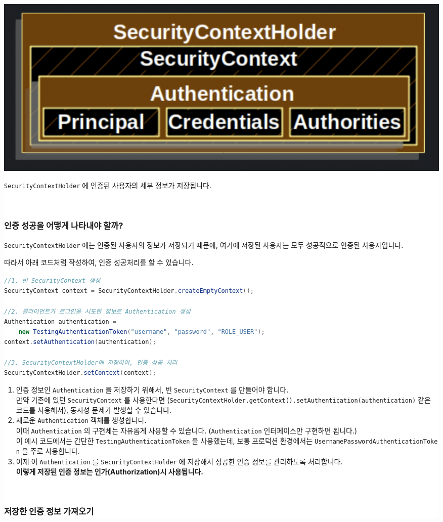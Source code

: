 ![Untitled](/assets/img/2023-03-27-SpringSecurity_Authentication_Structure/Untitled.png)

`SecurityContextHolder` 에 인증된 사용자의 세부 정보가 저장됩니다.

<br/>

### 인증 성공을 어떻게 나타내야 할까?

`SecurityContextHolder` 에는 인증된 사용자의 정보가 저장되기 때문에, 여기에 저장된 사용자는 모두 성공적으로 인증된 사용자입니다.

따라서 아래 코드처럼 작성하여, 인증 성공처리를 할 수 있습니다.

```java
//1. 빈 SecurityContext 생성
SecurityContext context = SecurityContextHolder.createEmptyContext();

//2. 클라이언트가 로그인을 시도한 정보로 Authentication 생성
Authentication authentication =
    new TestingAuthenticationToken("username", "password", "ROLE_USER");
context.setAuthentication(authentication);

//3. SecurityContextHolder에 저장하여, 인증 성공 처리
SecurityContextHolder.setContext(context);
```

1. 인증 정보인 `Authentication` 을 저장하기 위해서, 빈 `SecurityContext` 를 만들어야 합니다.  
만약 기존에 있던 `SecurityContext` 를 사용한다면 (`SecurityContextHolder.getContext().setAuthentication(authentication)` 같은 코드를 사용해서), 동시성 문제가 발생할 수 있습니다.
2. 새로운 `Authentication` 객체를 생성합니다.  
이때 `Authentication` 의 구현체는 자유롭게 사용할 수 있습니다. (`Authentication` 인터페이스만 구현하면 됩니다.)  
이 예시 코드에서는 간단한 `TestingAuthenticationToken` 을 사용했는데, 보통 프로덕션 환경에서는 `UsernamePasswordAuthenticationToken` 을 주로 사용합니다.
3. 이제 이 `Authentication` 를 `SecurityContextHolder` 에 저장해서 성공한 인증 정보를 관리하도록 처리합니다.  
**이렇게 저장된 인증 정보는 인가(Authorization)시 사용됩니다.**

<br/>

### 저장한 인증 정보 가져오기
